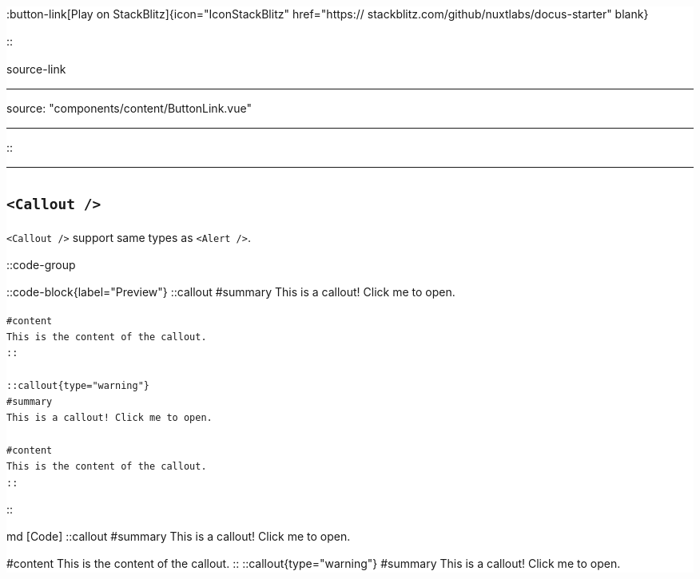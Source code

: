   :button-link[Play on StackBlitz]{icon="IconStackBlitz" href="https://  stackblitz.com/github/nuxtlabs/docus-starter" blank}

::



source-link

---

source: "components/content/ButtonLink.vue"

---

::

---

## `<Callout />`

`<Callout />` support same types as `<Alert />`.

::code-group

  ::code-block{label="Preview"}
    ::callout
    #summary
    This is a callout! Click me to open.

    #content
    This is the content of the callout.
    ::

    ::callout{type="warning"}
    #summary
    This is a callout! Click me to open.

    #content
    This is the content of the callout.
    ::
  ::

   md [Code]
   ::callout
   #summary
   This is a callout! Click me to open.

   #content
   This is the content of the callout.
   ::
   ::callout{type="warning"}
   #summary
   This is a callout! Click me to open.
